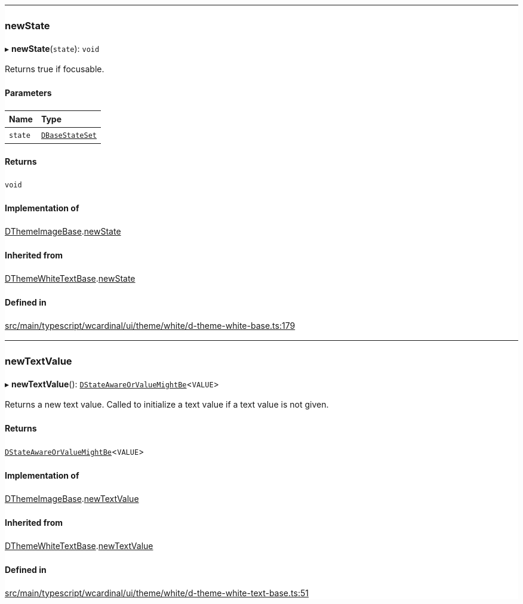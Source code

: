 ___

### newState

▸ **newState**(`state`): `void`

Returns true if focusable.

#### Parameters

| Name | Type |
| :------ | :------ |
| `state` | [`DBaseStateSet`](../interfaces/DBaseStateSet.md) |

#### Returns

`void`

#### Implementation of

[DThemeImageBase](../interfaces/DThemeImageBase.md).[newState](../interfaces/DThemeImageBase.md#newstate)

#### Inherited from

[DThemeWhiteTextBase](DThemeWhiteTextBase.md).[newState](DThemeWhiteTextBase.md#newstate)

#### Defined in

[src/main/typescript/wcardinal/ui/theme/white/d-theme-white-base.ts:179](https://github.com/winter-cardinal/winter-cardinal-ui/blob/v0.442.0/src/main/typescript/wcardinal/ui/theme/white/d-theme-white-base.ts#L179)

___

### newTextValue

▸ **newTextValue**(): [`DStateAwareOrValueMightBe`](../index.md#dstateawareorvaluemightbe)\<`VALUE`\>

Returns a new text value.
Called to initialize a text value if a text value is not given.

#### Returns

[`DStateAwareOrValueMightBe`](../index.md#dstateawareorvaluemightbe)\<`VALUE`\>

#### Implementation of

[DThemeImageBase](../interfaces/DThemeImageBase.md).[newTextValue](../interfaces/DThemeImageBase.md#newtextvalue)

#### Inherited from

[DThemeWhiteTextBase](DThemeWhiteTextBase.md).[newTextValue](DThemeWhiteTextBase.md#newtextvalue)

#### Defined in

[src/main/typescript/wcardinal/ui/theme/white/d-theme-white-text-base.ts:51](https://github.com/winter-cardinal/winter-cardinal-ui/blob/v0.442.0/src/main/typescript/wcardinal/ui/theme/white/d-theme-white-text-base.ts#L51)
